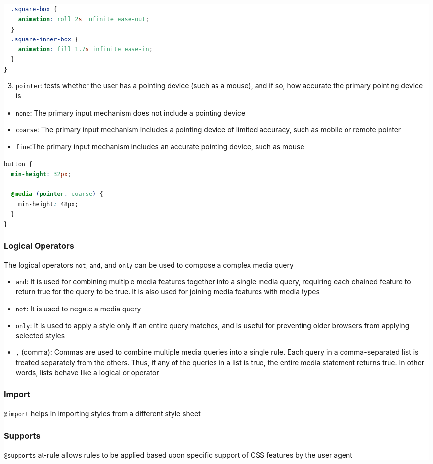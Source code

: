    ```css
     .square-box {
       animation: roll 2s infinite ease-out;
     }
     .square-inner-box {
       animation: fill 1.7s infinite ease-in;
     }
   }
   ```

3. `pointer`: tests whether the user has a pointing device (such as a mouse), and if so, how accurate the primary pointing device is

- `none`: The primary input mechanism does not include a pointing device

- `coarse`: The primary input mechanism includes a pointing device of limited accuracy, such as mobile or remote pointer

- `fine`:The primary input mechanism includes an accurate pointing device, such as mouse

```css
button {
  min-height: 32px;

  @media (pointer: coarse) {
    min-height: 48px;
  }
}
```

### Logical Operators

The logical operators `not`, `and`, and `only` can be used to compose a complex media query

- `and`: It is used for combining multiple media features together into a single media query, requiring each chained feature to return true for the query to be true. It is also used for joining media features with media types

- `not`: It is used to negate a media query

- `only`: It is used to apply a style only if an entire query matches, and is useful for preventing older browsers from applying selected styles

- `,` (comma): Commas are used to combine multiple media queries into a single rule. Each query in a comma-separated list is treated separately from the others. Thus, if any of the queries in a list is true, the entire media statement returns true. In other words, lists behave like a logical or operator

### Import

`@import` helps in importing styles from a different style sheet

### Supports

`@supports` at-rule allows rules to be applied based upon specific support of CSS features by the user agent
